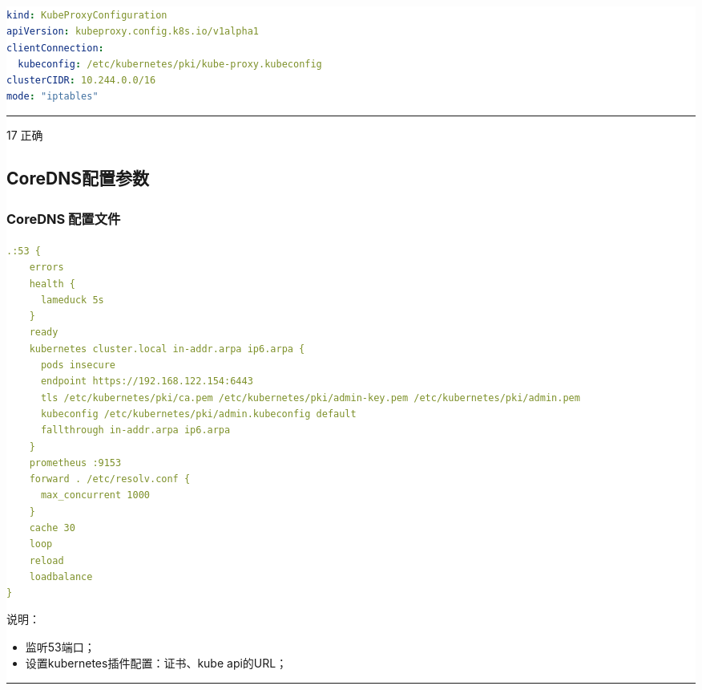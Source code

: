 ```yaml
kind: KubeProxyConfiguration
apiVersion: kubeproxy.config.k8s.io/v1alpha1
clientConnection:
  kubeconfig: /etc/kubernetes/pki/kube-proxy.kubeconfig
clusterCIDR: 10.244.0.0/16
mode: "iptables"
```
------------------------------------------------------------------------------------------------------------------------------------

17 正确
## CoreDNS配置参数

### CoreDNS 配置文件

```yaml
.:53 {
    errors
    health {
      lameduck 5s
    }
    ready
    kubernetes cluster.local in-addr.arpa ip6.arpa {
      pods insecure
      endpoint https://192.168.122.154:6443
      tls /etc/kubernetes/pki/ca.pem /etc/kubernetes/pki/admin-key.pem /etc/kubernetes/pki/admin.pem
      kubeconfig /etc/kubernetes/pki/admin.kubeconfig default
      fallthrough in-addr.arpa ip6.arpa
    }
    prometheus :9153
    forward . /etc/resolv.conf {
      max_concurrent 1000
    }
    cache 30
    loop
    reload
    loadbalance
}
```

说明：

- 监听53端口；
- 设置kubernetes插件配置：证书、kube api的URL；
------------------------------------------------------------------------------------------------------------------------------------